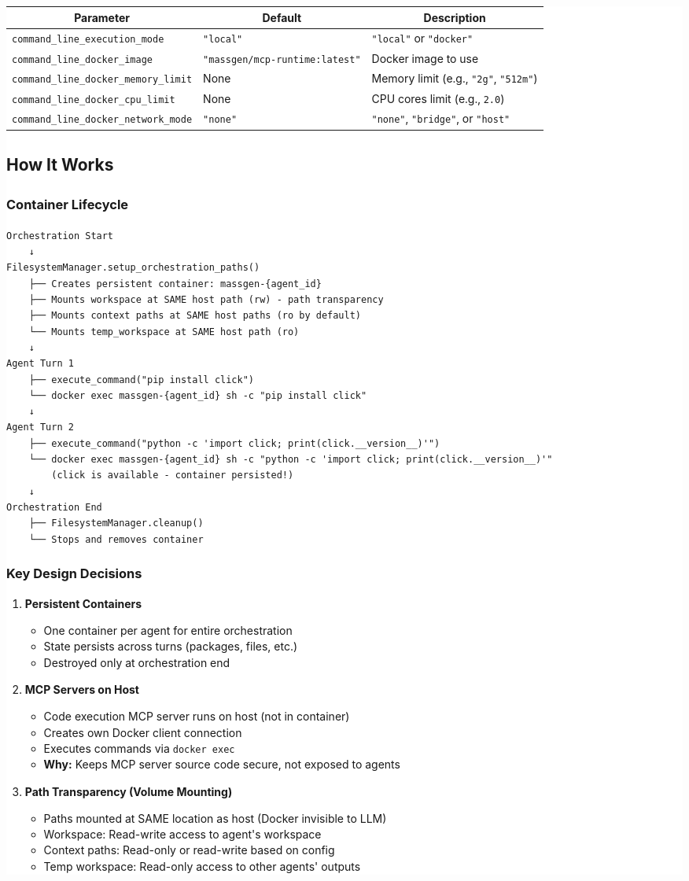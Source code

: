 | Parameter | Default | Description |
|-----------|---------|-------------|
| `command_line_execution_mode` | `"local"` | `"local"` or `"docker"` |
| `command_line_docker_image` | `"massgen/mcp-runtime:latest"` | Docker image to use |
| `command_line_docker_memory_limit` | None | Memory limit (e.g., `"2g"`, `"512m"`) |
| `command_line_docker_cpu_limit` | None | CPU cores limit (e.g., `2.0`) |
| `command_line_docker_network_mode` | `"none"` | `"none"`, `"bridge"`, or `"host"` |

## How It Works

### Container Lifecycle

```
Orchestration Start
    ↓
FilesystemManager.setup_orchestration_paths()
    ├── Creates persistent container: massgen-{agent_id}
    ├── Mounts workspace at SAME host path (rw) - path transparency
    ├── Mounts context paths at SAME host paths (ro by default)
    └── Mounts temp_workspace at SAME host path (ro)
    ↓
Agent Turn 1
    ├── execute_command("pip install click")
    └── docker exec massgen-{agent_id} sh -c "pip install click"
    ↓
Agent Turn 2
    ├── execute_command("python -c 'import click; print(click.__version__)'")
    └── docker exec massgen-{agent_id} sh -c "python -c 'import click; print(click.__version__)'"
        (click is available - container persisted!)
    ↓
Orchestration End
    ├── FilesystemManager.cleanup()
    └── Stops and removes container
```

### Key Design Decisions

1. **Persistent Containers**
   - One container per agent for entire orchestration
   - State persists across turns (packages, files, etc.)
   - Destroyed only at orchestration end

2. **MCP Servers on Host**
   - Code execution MCP server runs on host (not in container)
   - Creates own Docker client connection
   - Executes commands via `docker exec`
   - **Why:** Keeps MCP server source code secure, not exposed to agents

3. **Path Transparency (Volume Mounting)**
   - Paths mounted at SAME location as host (Docker invisible to LLM)
   - Workspace: Read-write access to agent's workspace
   - Context paths: Read-only or read-write based on config
   - Temp workspace: Read-only access to other agents' outputs
